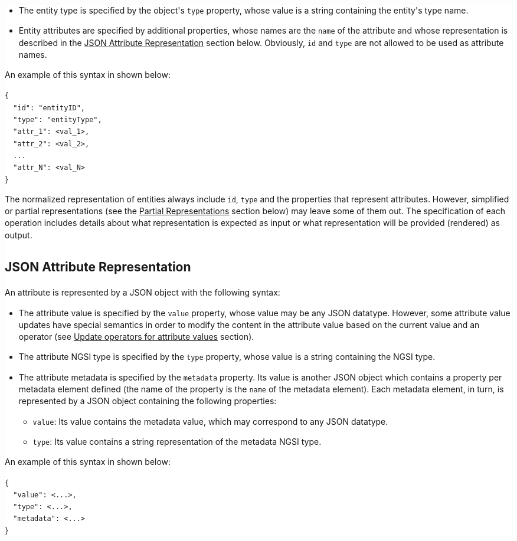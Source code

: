 * The entity type is specified by the object's `type` property, whose value is a string containing
  the entity's type name.

* Entity attributes are specified by additional properties, whose names are the `name` of the 
  attribute and whose representation is described in the [JSON Attribute Representation](#json-attribute-representation) section
  below. Obviously, `id` and `type` are not allowed to be used as attribute names.

An example of this syntax in shown below:

```
{
  "id": "entityID",
  "type": "entityType",
  "attr_1": <val_1>,
  "attr_2": <val_2>,
  ...
  "attr_N": <val_N>
}
```

The normalized representation of entities always include `id`, `type` and the properties that
represent attributes. However, simplified or partial representations
(see the [Partial Representations](#partial-representations) section below) may leave some of them out.
The specification of each operation includes details about what representation is expected as input
or what representation will be provided (rendered) as output.

## JSON Attribute Representation

An attribute is represented by a JSON object with the following syntax:

* The attribute value is specified by the `value` property, whose value may be any JSON datatype. 
  However, some attribute value updates have special semantics in order to modify the content in the attribute
  value based on the current value and an operator (see [Update operators for attribute values](#update-operators-for-attribute-values)
  section).

* The attribute NGSI type is specified by the `type` property, whose value is a string containing
  the NGSI type.

* The attribute metadata is specified by the `metadata` property. Its value is another JSON object
  which contains a property per metadata element defined (the name of the property is the `name` of
  the metadata element). Each metadata element, in turn, is represented by a JSON object containing
  the following properties:

  * `value`: Its value contains the metadata value, which may correspond to any JSON datatype.

  * `type`: Its value contains a string representation of the metadata NGSI type.

An example of this syntax in shown below:

```
{
  "value": <...>,
  "type": <...>,
  "metadata": <...>
}
```
